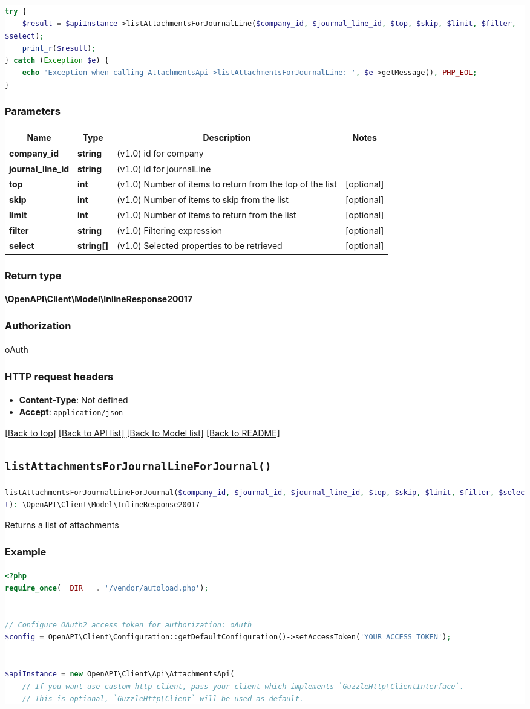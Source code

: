 ```php
try {
    $result = $apiInstance->listAttachmentsForJournalLine($company_id, $journal_line_id, $top, $skip, $limit, $filter, $select);
    print_r($result);
} catch (Exception $e) {
    echo 'Exception when calling AttachmentsApi->listAttachmentsForJournalLine: ', $e->getMessage(), PHP_EOL;
}
```

### Parameters

Name | Type | Description  | Notes
------------- | ------------- | ------------- | -------------
 **company_id** | **string**| (v1.0) id for company |
 **journal_line_id** | **string**| (v1.0) id for journalLine |
 **top** | **int**| (v1.0) Number of items to return from the top of the list | [optional]
 **skip** | **int**| (v1.0) Number of items to skip from the list | [optional]
 **limit** | **int**| (v1.0) Number of items to return from the list | [optional]
 **filter** | **string**| (v1.0) Filtering expression | [optional]
 **select** | [**string[]**](../Model/string.md)| (v1.0) Selected properties to be retrieved | [optional]

### Return type

[**\OpenAPI\Client\Model\InlineResponse20017**](../Model/InlineResponse20017.md)

### Authorization

[oAuth](../../README.md#oAuth)

### HTTP request headers

- **Content-Type**: Not defined
- **Accept**: `application/json`

[[Back to top]](#) [[Back to API list]](../../README.md#endpoints)
[[Back to Model list]](../../README.md#models)
[[Back to README]](../../README.md)

## `listAttachmentsForJournalLineForJournal()`

```php
listAttachmentsForJournalLineForJournal($company_id, $journal_id, $journal_line_id, $top, $skip, $limit, $filter, $select): \OpenAPI\Client\Model\InlineResponse20017
```

Returns a list of attachments

### Example

```php
<?php
require_once(__DIR__ . '/vendor/autoload.php');


// Configure OAuth2 access token for authorization: oAuth
$config = OpenAPI\Client\Configuration::getDefaultConfiguration()->setAccessToken('YOUR_ACCESS_TOKEN');


$apiInstance = new OpenAPI\Client\Api\AttachmentsApi(
    // If you want use custom http client, pass your client which implements `GuzzleHttp\ClientInterface`.
    // This is optional, `GuzzleHttp\Client` will be used as default.
```